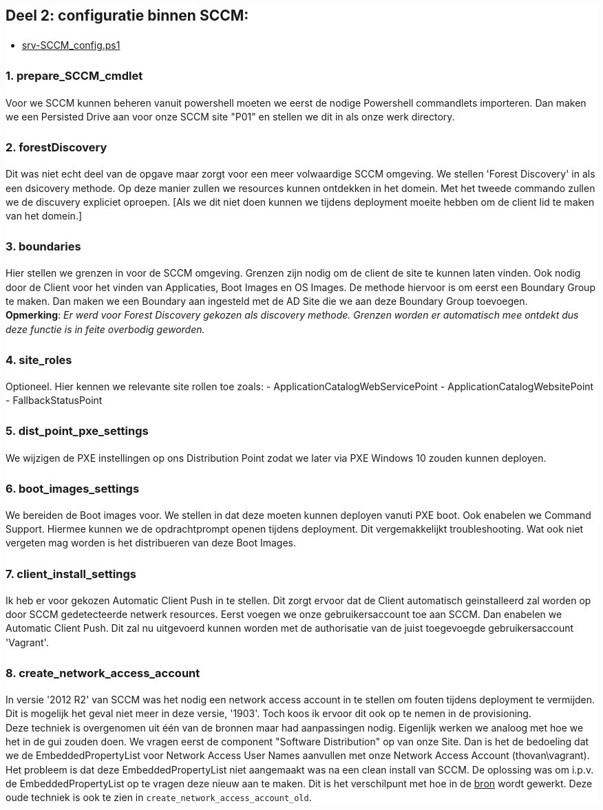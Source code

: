
## Deel 2: configuratie binnen SCCM:

* [srv-SCCM_config.ps1](../../provisioning/srv-SCCM_config.ps1)

### 1. prepare_SCCM_cmdlet  
Voor we SCCM kunnen beheren vanuit powershell moeten we eerst de nodige Powershell commandlets importeren.
Dan maken we een Persisted Drive aan voor onze SCCM site "P01" en stellen we dit in als onze werk directory.

### 2. forestDiscovery  
Dit was niet echt deel van de opgave maar zorgt voor een meer volwaardige SCCM omgeving. We stellen 'Forest Discovery' in als een dsicovery methode. Op deze manier zullen we resources kunnen ontdekken in het domein.
Met het tweede commando zullen we de discuvery expliciet oproepen. [Als we dit niet doen kunnen we tijdens deployment moeite hebben om de client lid te maken van het domein.]

### 3. boundaries  
Hier stellen we grenzen in voor de SCCM omgeving. Grenzen zijn nodig om de client de site te kunnen laten vinden. Ook nodig door de Client voor het vinden van Applicaties, Boot Images en OS Images.
De methode hiervoor is om eerst een Boundary Group te maken. Dan maken we een Boundary aan ingesteld met de AD Site die we aan deze Boundary Group toevoegen.  
**Opmerking**: *Er werd voor Forest Discovery gekozen als discovery methode. Grenzen worden er automatisch mee ontdekt dus deze functie is in feite overbodig geworden.*

### 4. site_roles  
Optioneel. Hier kennen we relevante site rollen toe zoals:
    - ApplicationCatalogWebServicePoint
    - ApplicationCatalogWebsitePoint
    - FallbackStatusPoint

### 5. dist_point_pxe_settings  
We wijzigen de PXE instellingen op ons Distribution Point zodat we later via PXE Windows 10 zouden kunnen deployen. 

### 6. boot_images_settings  
We bereiden de Boot images voor. We stellen in dat deze moeten kunnen deployen vanuti PXE boot. Ook enabelen we Command Support. Hiermee kunnen we de opdrachtprompt openen tijdens deployment. Dit vergemakkelijkt troubleshooting. Wat ook niet vergeten mag worden is het distribueren van deze Boot Images.

### 7. client_install_settings  
Ik heb er voor gekozen Automatic Client Push in te stellen. Dit zorgt ervoor dat de Client automatisch geinstalleerd zal worden op door SCCM gedetecteerde netwerk resources. Eerst voegen we onze gebruikersaccount toe aan SCCM. Dan enabelen we Automatic Client Push. Dit zal nu uitgevoerd kunnen worden met de authorisatie van de juist toegevoegde gebruikersaccount 'Vagrant'.

### 8. create_network_access_account  
In versie '2012 R2' van SCCM was het nodig een network access account in te stellen om fouten tijdens deployment te vermijden. Dit is mogelijk het geval niet meer in deze versie, '1903'. Toch koos ik ervoor dit ook op te nemen in de provisioning.  
Deze techniek is overgenomen uit één van de bronnen maar had aanpassingen nodig.
Eigenlijk werken we analoog met hoe we het in de gui zouden doen. We vragen eerst de component "Software Distribution" op van onze Site. Dan is het de bedoeling dat we de EmbeddedPropertyList voor Network Access User Names aanvullen met onze Network Access Account (thovan\vagrant). Het probleem is dat deze EmbeddedPropertyList niet aangemaakt was na een clean install van SCCM. De oplossing was om i.p.v. de EmbeddedPropertyList op te vragen deze nieuw aan te maken. Dit is het verschilpunt met hoe in de [bron](https://www.oscc.be/sccm/configmgr/powershell/naa/Set-NAA-using-Powershell-in-CB/) wordt gewerkt. Deze oude techniek is ook te zien in `create_network_access_account_old`.
